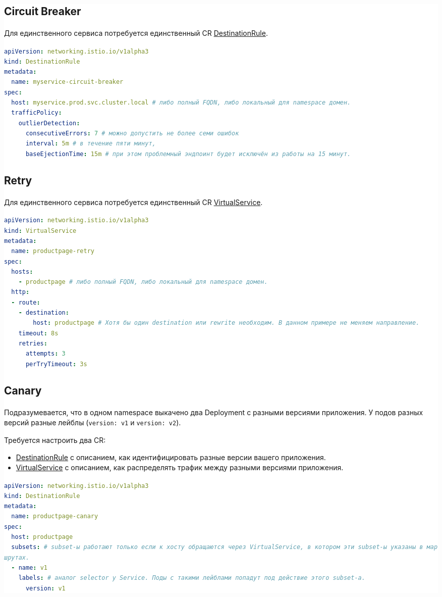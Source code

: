 ## Circuit Breaker

Для единственного сервиса потребуется единственный CR [DestinationRule](cr.html#destinationrule).

```yaml
apiVersion: networking.istio.io/v1alpha3
kind: DestinationRule
metadata:
  name: myservice-circuit-breaker
spec:
  host: myservice.prod.svc.cluster.local # либо полный FQDN, либо локальный для namespace домен.
  trafficPolicy:
    outlierDetection:
      consecutiveErrors: 7 # можно допустить не более семи ошибок
      interval: 5m # в течение пяти минут,
      baseEjectionTime: 15m # при этом проблемный эндпоинт будет исключён из работы на 15 минут.
```

## Retry

Для единственного сервиса потребуется единственный CR [VirtualService](cr.html#virtualservice).

```yaml
apiVersion: networking.istio.io/v1alpha3
kind: VirtualService
metadata:
  name: productpage-retry
spec:
  hosts:
    - productpage # либо полный FQDN, либо локальный для namespace домен.
  http:
  - route:
    - destination:
        host: productpage # Хотя бы один destination или rewrite необходим. В данном примере не меняем направление.
    timeout: 8s
    retries:
      attempts: 3
      perTryTimeout: 3s
```

## Canary

Подразумевается, что в одном namespace выкачено два Deployment с разными версиями приложения. У подов разных версий разные лейблы (`version: v1` и `version: v2`).

Требуется настроить два CR:
* [DestinationRule](cr.html#destinationrule) с описанием, как идентифицировать разные версии вашего приложения.
* [VirtualService](cr.html#virtualservice) с описанием, как распределять трафик между разными версиями приложения.

```yaml
apiVersion: networking.istio.io/v1alpha3
kind: DestinationRule
metadata:
  name: productpage-canary
spec:
  host: productpage
  subsets: # subset-ы работают только если к хосту обращаются через VirtualService, в котором эти subset-ы указаны в маршрутах.
  - name: v1
    labels: # аналог selector у Service. Поды с такими лейблами попадут под действие этого subset-a.
      version: v1
```